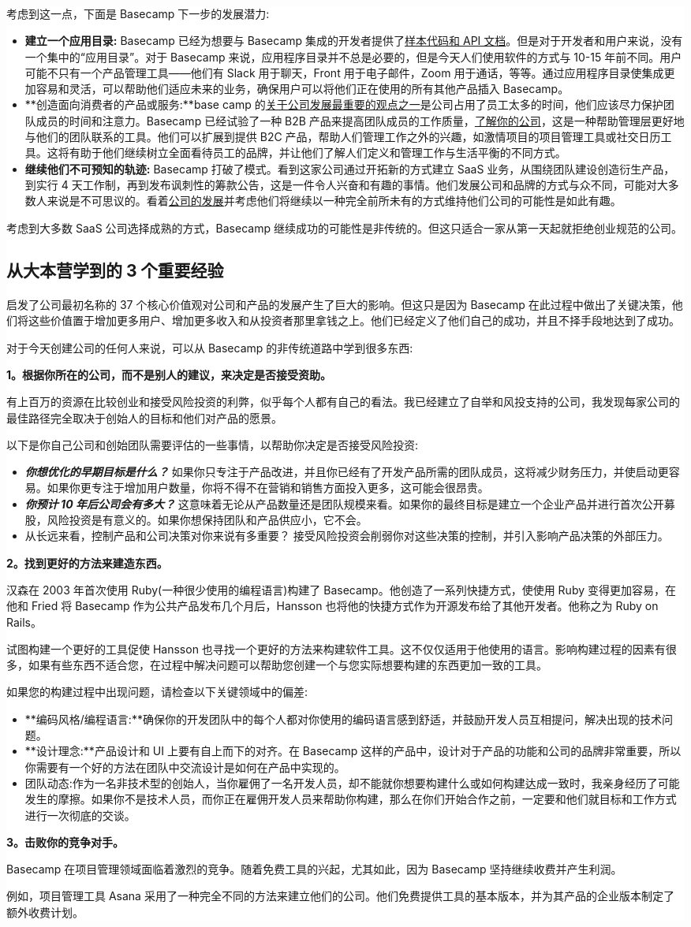 考虑到这一点，下面是 Basecamp 下一步的发展潜力:

*   **建立一个应用目录:** Basecamp 已经为想要与 Basecamp 集成的开发者提供了[样本代码和 API 文档](https://www.google.com/search?q=basecamp+api&oq=basecamp+api&aqs=chrome..69i57j0l5.1710j0j1&sourceid=chrome&ie=UTF-8)。但是对于开发者和用户来说，没有一个集中的“应用目录”。对于 Basecamp 来说，应用程序目录并不总是必要的，但是今天人们使用软件的方式与 10-15 年前不同。用户可能不只有一个产品管理工具——他们有 Slack 用于聊天，Front 用于电子邮件，Zoom 用于通话，等等。通过应用程序目录使集成更加容易和灵活，可以帮助他们适应未来的业务，确保用户可以将他们正在使用的所有其他产品插入 Basecamp。
*   **创造面向消费者的产品或服务:**base camp 的[关于公司发展最重要的观点之一](http://businessofsoftware.org/2017/08/build-customer-driven-product-team-jason-fried-basecamp-bos-usa-2016/)是公司占用了员工太多的时间，他们应该尽力保护团队成员的时间和注意力。Basecamp 已经试验了一种 B2B 产品来提高团队成员的工作质量，[了解你的公司](https://signalvnoise.com/posts/3540-building-know-your-company)，这是一种帮助管理层更好地与他们的团队联系的工具。他们可以扩展到提供 B2C 产品，帮助人们管理工作之外的兴趣，如激情项目的项目管理工具或社交日历工具。这将有助于他们继续树立全面看待员工的品牌，并让他们了解人们定义和管理工作与生活平衡的不同方式。
*   **继续他们不可预知的轨迹:** Basecamp 打破了模式。看到这家公司通过开拓新的方式建立 SaaS 业务，从围绕团队建设创造衍生产品，到实行 4 天工作制，再到发布讽刺性的筹款公告，这是一件令人兴奋和有趣的事情。他们发展公司和品牌的方式与众不同，可能对大多数人来说是不可思议的。看着[公司的发展](https://draftsend.com/whoekenga/breaking-down-13-years-of-the-basecamp-home-page)并考虑他们将继续以一种完全前所未有的方式维持他们公司的可能性是如此有趣。

考虑到大多数 SaaS 公司选择成熟的方式，Basecamp 继续成功的可能性是非传统的。但这只适合一家从第一天起就拒绝创业规范的公司。

## 从大本营学到的 3 个重要经验

启发了公司最初名称的 37 个核心价值观对公司和产品的发展产生了巨大的影响。但这只是因为 Basecamp 在此过程中做出了关键决策，他们将这些价值置于增加更多用户、增加更多收入和从投资者那里拿钱之上。他们已经定义了他们自己的成功，并且不择手段地达到了成功。

对于今天创建公司的任何人来说，可以从 Basecamp 的非传统道路中学到很多东西:

**1。根据你所在的公司，而不是别人的建议，来决定是否接受资助。**

有上百万的资源在比较创业和接受风险投资的利弊，似乎每个人都有自己的看法。我已经建立了自举和风投支持的公司，我发现每家公司的最佳路径完全取决于创始人的目标和他们对产品的愿景。

以下是你自己公司和创始团队需要评估的一些事情，以帮助你决定是否接受风险投资:

*   ***你想优化的早期目标是什么？*** 如果你只专注于产品改进，并且你已经有了开发产品所需的团队成员，这将减少财务压力，并使启动更容易。如果你更专注于增加用户数量，你将不得不在营销和销售方面投入更多，这可能会很昂贵。
*   ***你预计 10 年后公司会有多大？*** 这意味着无论从产品数量还是团队规模来看。如果你的最终目标是建立一个企业产品并进行首次公开募股，风险投资是有意义的。如果你想保持团队和产品供应小，它不会。
*   从长远来看，控制产品和公司决策对你来说有多重要？ 接受风险投资会削弱你对这些决策的控制，并引入影响产品决策的外部压力。

**2。找到更好的方法来建造东西。**

汉森在 2003 年首次使用 Ruby(一种很少使用的编程语言)构建了 Basecamp。他创造了一系列快捷方式，使使用 Ruby 变得更加容易，在他和 Fried 将 Basecamp 作为公共产品发布几个月后，Hansson 也将他的快捷方式作为开源发布给了其他开发者。他称之为 Ruby on Rails。

试图构建一个更好的工具促使 Hansson 也寻找一个更好的方法来构建软件工具。这不仅仅适用于他使用的语言。影响构建过程的因素有很多，如果有些东西不适合您，在过程中解决问题可以帮助您创建一个与您实际想要构建的东西更加一致的工具。

如果您的构建过程中出现问题，请检查以下关键领域中的偏差:

*   **编码风格/编程语言:**确保你的开发团队中的每个人都对你使用的编码语言感到舒适，并鼓励开发人员互相提问，解决出现的技术问题。
*   **设计理念:**产品设计和 UI 上要有自上而下的对齐。在 Basecamp 这样的产品中，设计对于产品的功能和公司的品牌非常重要，所以你需要有一个好的方法在团队中交流设计是如何在产品中实现的。
*   团队动态:作为一名非技术型的创始人，当你雇佣了一名开发人员，却不能就你想要构建什么或如何构建达成一致时，我亲身经历了可能发生的摩擦。如果你不是技术人员，而你正在雇佣开发人员来帮助你构建，那么在你们开始合作之前，一定要和他们就目标和工作方式进行一次彻底的交谈。

**3。击败你的竞争对手。**

Basecamp 在项目管理领域面临着激烈的竞争。随着免费工具的兴起，尤其如此，因为 Basecamp 坚持继续收费并产生利润。

例如，项目管理工具 Asana 采用了一种完全不同的方法来建立他们的公司。他们免费提供工具的基本版本，并为其产品的企业版本制定了额外收费计划。
